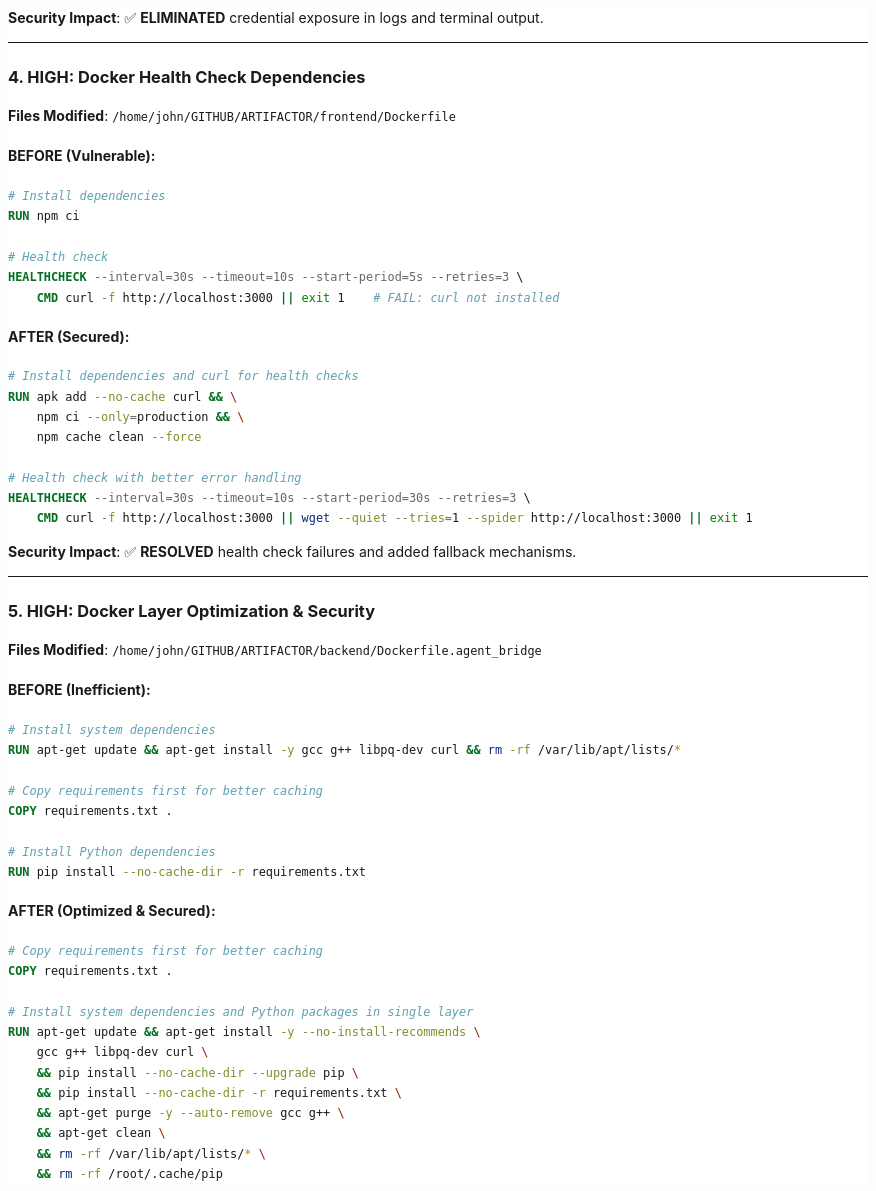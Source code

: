 ```bash
```

**Security Impact**: ✅ **ELIMINATED** credential exposure in logs and terminal output.

---

### 4. **HIGH: Docker Health Check Dependencies**
**Files Modified**: `/home/john/GITHUB/ARTIFACTOR/frontend/Dockerfile`

#### **BEFORE (Vulnerable)**:
```dockerfile
# Install dependencies
RUN npm ci

# Health check
HEALTHCHECK --interval=30s --timeout=10s --start-period=5s --retries=3 \
    CMD curl -f http://localhost:3000 || exit 1    # FAIL: curl not installed
```

#### **AFTER (Secured)**:
```dockerfile
# Install dependencies and curl for health checks
RUN apk add --no-cache curl && \
    npm ci --only=production && \
    npm cache clean --force

# Health check with better error handling
HEALTHCHECK --interval=30s --timeout=10s --start-period=30s --retries=3 \
    CMD curl -f http://localhost:3000 || wget --quiet --tries=1 --spider http://localhost:3000 || exit 1
```

**Security Impact**: ✅ **RESOLVED** health check failures and added fallback mechanisms.

---

### 5. **HIGH: Docker Layer Optimization & Security**
**Files Modified**: `/home/john/GITHUB/ARTIFACTOR/backend/Dockerfile.agent_bridge`

#### **BEFORE (Inefficient)**:
```dockerfile
# Install system dependencies
RUN apt-get update && apt-get install -y gcc g++ libpq-dev curl && rm -rf /var/lib/apt/lists/*

# Copy requirements first for better caching
COPY requirements.txt .

# Install Python dependencies
RUN pip install --no-cache-dir -r requirements.txt
```

#### **AFTER (Optimized & Secured)**:
```dockerfile
# Copy requirements first for better caching
COPY requirements.txt .

# Install system dependencies and Python packages in single layer
RUN apt-get update && apt-get install -y --no-install-recommends \
    gcc g++ libpq-dev curl \
    && pip install --no-cache-dir --upgrade pip \
    && pip install --no-cache-dir -r requirements.txt \
    && apt-get purge -y --auto-remove gcc g++ \
    && apt-get clean \
    && rm -rf /var/lib/apt/lists/* \
    && rm -rf /root/.cache/pip
```